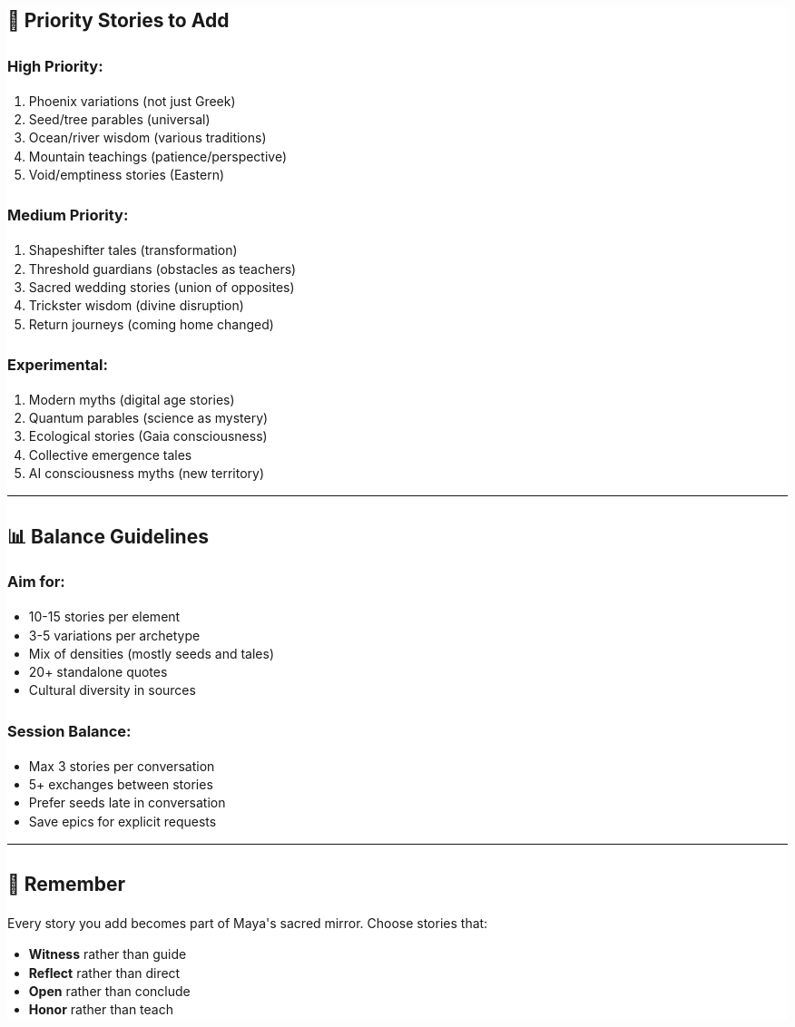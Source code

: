 
## 🎯 Priority Stories to Add

### High Priority:
1. Phoenix variations (not just Greek)
2. Seed/tree parables (universal)
3. Ocean/river wisdom (various traditions)
4. Mountain teachings (patience/perspective)
5. Void/emptiness stories (Eastern)

### Medium Priority:
1. Shapeshifter tales (transformation)
2. Threshold guardians (obstacles as teachers)
3. Sacred wedding stories (union of opposites)
4. Trickster wisdom (divine disruption)
5. Return journeys (coming home changed)

### Experimental:
1. Modern myths (digital age stories)
2. Quantum parables (science as mystery)
3. Ecological stories (Gaia consciousness)
4. Collective emergence tales
5. AI consciousness myths (new territory)

---

## 📊 Balance Guidelines

### Aim for:
- 10-15 stories per element
- 3-5 variations per archetype
- Mix of densities (mostly seeds and tales)
- 20+ standalone quotes
- Cultural diversity in sources

### Session Balance:
- Max 3 stories per conversation
- 5+ exchanges between stories
- Prefer seeds late in conversation
- Save epics for explicit requests

---

## 💫 Remember

Every story you add becomes part of Maya's sacred mirror. Choose stories that:

- **Witness** rather than guide
- **Reflect** rather than direct
- **Open** rather than conclude
- **Honor** rather than teach
